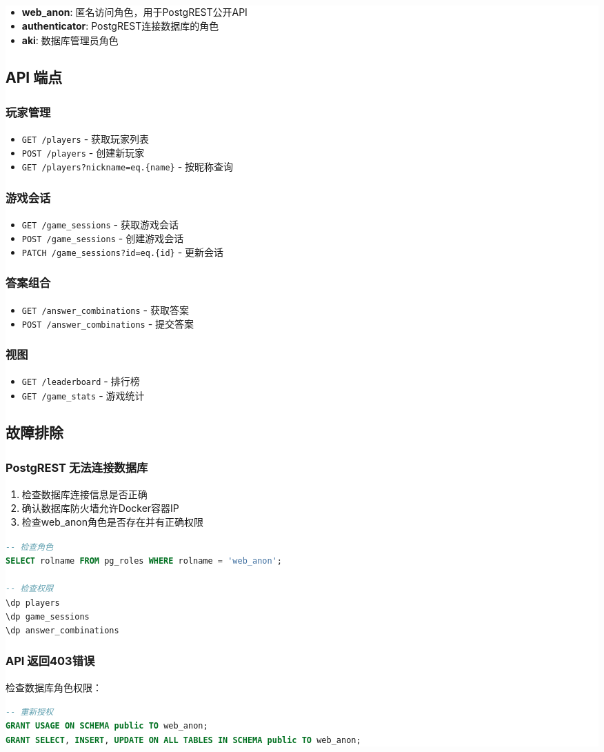 - **web_anon**: 匿名访问角色，用于PostgREST公开API
- **authenticator**: PostgREST连接数据库的角色
- **aki**: 数据库管理员角色

## API 端点

### 玩家管理
- `GET /players` - 获取玩家列表
- `POST /players` - 创建新玩家
- `GET /players?nickname=eq.{name}` - 按昵称查询

### 游戏会话
- `GET /game_sessions` - 获取游戏会话
- `POST /game_sessions` - 创建游戏会话
- `PATCH /game_sessions?id=eq.{id}` - 更新会话

### 答案组合
- `GET /answer_combinations` - 获取答案
- `POST /answer_combinations` - 提交答案

### 视图
- `GET /leaderboard` - 排行榜
- `GET /game_stats` - 游戏统计

## 故障排除

### PostgREST 无法连接数据库

1. 检查数据库连接信息是否正确
2. 确认数据库防火墙允许Docker容器IP
3. 检查web_anon角色是否存在并有正确权限

```sql
-- 检查角色
SELECT rolname FROM pg_roles WHERE rolname = 'web_anon';

-- 检查权限
\dp players
\dp game_sessions
\dp answer_combinations
```

### API 返回403错误

检查数据库角色权限：

```sql
-- 重新授权
GRANT USAGE ON SCHEMA public TO web_anon;
GRANT SELECT, INSERT, UPDATE ON ALL TABLES IN SCHEMA public TO web_anon;
```
